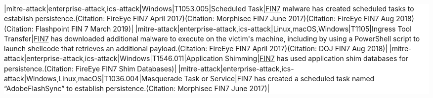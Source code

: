 |mitre-attack|enterprise-attack,ics-attack|Windows|T1053.005|Scheduled Task|[FIN7](https://attack.mitre.org/groups/G0046) malware has created scheduled tasks to establish persistence.(Citation: FireEye FIN7 April 2017)(Citation: Morphisec FIN7 June 2017)(Citation: FireEye FIN7 Aug 2018)(Citation: Flashpoint FIN 7 March 2019)|
|mitre-attack|enterprise-attack,ics-attack|Linux,macOS,Windows|T1105|Ingress Tool Transfer|[FIN7](https://attack.mitre.org/groups/G0046) has downloaded additional malware to execute on the victim's machine, including by using a PowerShell script to launch shellcode that retrieves an additional payload.(Citation: FireEye FIN7 April 2017)(Citation: DOJ FIN7 Aug 2018)|
|mitre-attack|enterprise-attack,ics-attack|Windows|T1546.011|Application Shimming|[FIN7](https://attack.mitre.org/groups/G0046) has used application shim databases for persistence.(Citation: FireEye FIN7 Shim Databases)|
|mitre-attack|enterprise-attack,ics-attack|Windows,Linux,macOS|T1036.004|Masquerade Task or Service|[FIN7](https://attack.mitre.org/groups/G0046) has created a scheduled task named “AdobeFlashSync” to establish persistence.(Citation: Morphisec FIN7 June 2017)|
